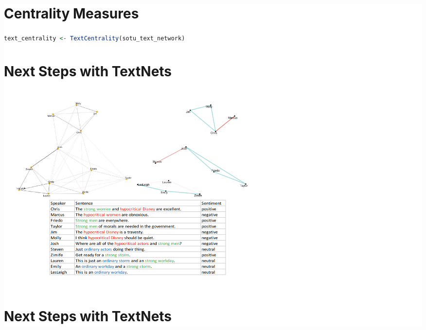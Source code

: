 Centrality Measures
========================================================


```r
text_centrality <- TextCentrality(sotu_text_network)
```


Next Steps with TextNets
========================================================

<img src="taylor.png" height="400" />



Next Steps with TextNets
========================================================
